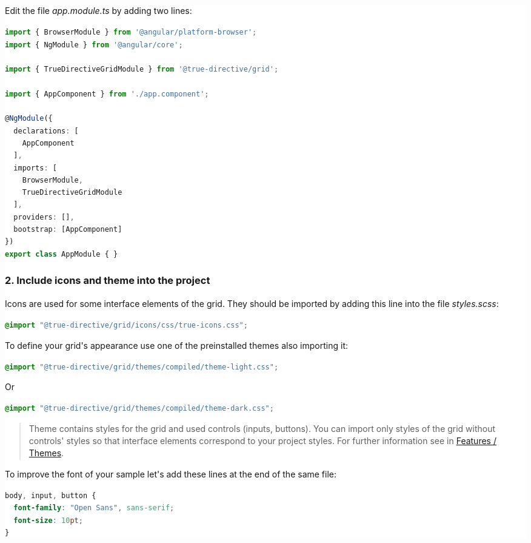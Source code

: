 Edit the file *app.module.ts* by adding two lines:

``` ts
import { BrowserModule } from '@angular/platform-browser';
import { NgModule } from '@angular/core';

import { TrueDirectiveGridModule } from '@true-directive/grid';

import { AppComponent } from './app.component';

@NgModule({
  declarations: [
    AppComponent
  ],
  imports: [
    BrowserModule,
    TrueDirectiveGridModule
  ],
  providers: [],
  bootstrap: [AppComponent]
})
export class AppModule { }
```

### 2. Include icons and theme into the project

Icons are used for some interface elements of the grid. They should be imported  by adding this line into the file *styles.scss*:

``` css
@import "@true-directive/grid/icons/css/true-icons.css";
```

To define your grid's appearance use one of the preinstalled themes also importing it:

``` css
@import "@true-directive/grid/themes/compiled/theme-light.css";
```

Or

``` css
@import "@true-directive/grid/themes/compiled/theme-dark.css";
```

> Theme contains styles for the grid and used controls (inputs, buttons). You can import only styles of the grid without controls' styles so that interface elements correspond to your project styles. For further information see in [Features / Themes](https://truedirective.com/docs/themes).

To improve the font of your sample let's add these lines at the end of the same file:

``` css
body, input, button {
  font-family: "Open Sans", sans-serif;
  font-size: 10pt;
}
```
